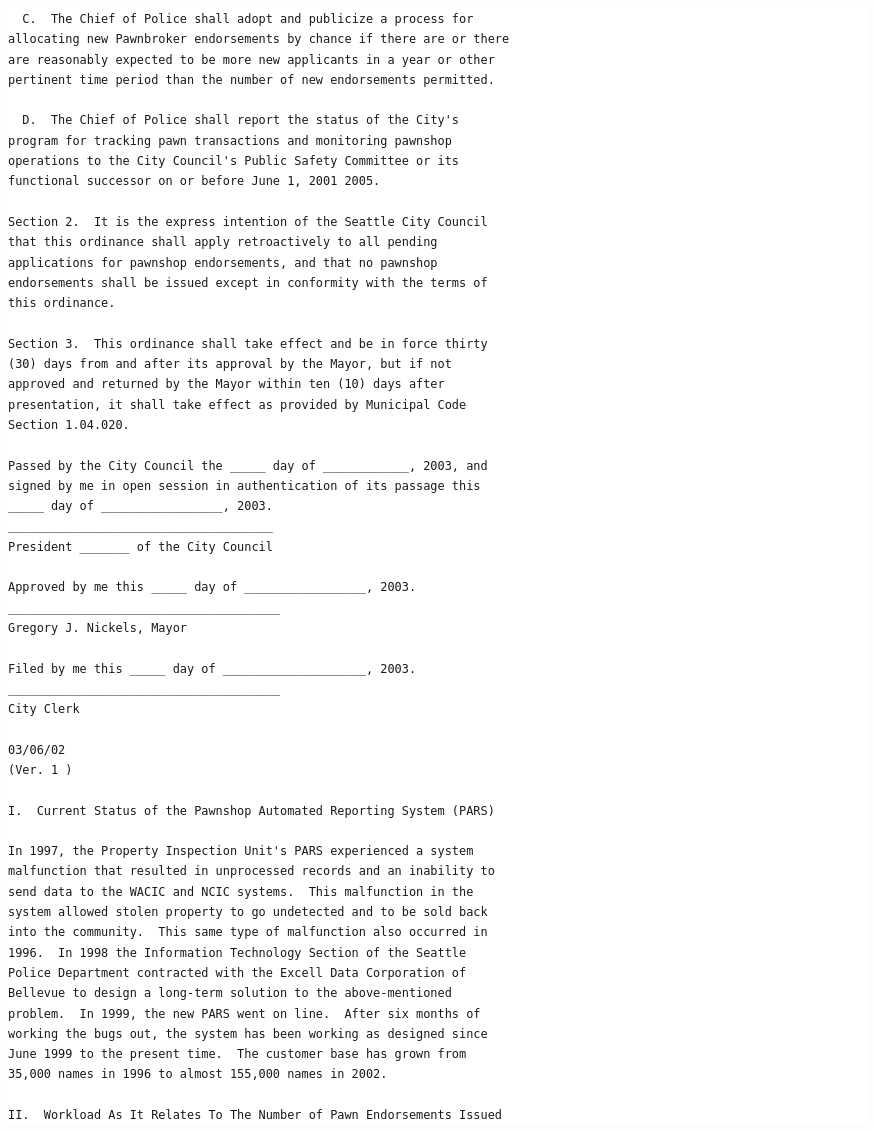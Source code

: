      C.  The Chief of Police shall adopt and publicize a process for  
    allocating new Pawnbroker endorsements by chance if there are or there  
    are reasonably expected to be more new applicants in a year or other  
    pertinent time period than the number of new endorsements permitted.  
  
      D.  The Chief of Police shall report the status of the City's  
    program for tracking pawn transactions and monitoring pawnshop  
    operations to the City Council's Public Safety Committee or its  
    functional successor on or before June 1, 2001 2005.  
  
    Section 2.  It is the express intention of the Seattle City Council  
    that this ordinance shall apply retroactively to all pending  
    applications for pawnshop endorsements, and that no pawnshop  
    endorsements shall be issued except in conformity with the terms of  
    this ordinance.  
  
    Section 3.  This ordinance shall take effect and be in force thirty  
    (30) days from and after its approval by the Mayor, but if not  
    approved and returned by the Mayor within ten (10) days after  
    presentation, it shall take effect as provided by Municipal Code  
    Section 1.04.020.  
  
    Passed by the City Council the _____ day of ____________, 2003, and  
    signed by me in open session in authentication of its passage this  
    _____ day of _________________, 2003.  
    _____________________________________  
    President _______ of the City Council  
  
    Approved by me this _____ day of _________________, 2003.  
    ______________________________________  
    Gregory J. Nickels, Mayor  
  
    Filed by me this _____ day of ____________________, 2003.  
    ______________________________________  
    City Clerk  
  
    03/06/02  
    (Ver. 1 )  
  
    I.  Current Status of the Pawnshop Automated Reporting System (PARS)  
  
    In 1997, the Property Inspection Unit's PARS experienced a system  
    malfunction that resulted in unprocessed records and an inability to  
    send data to the WACIC and NCIC systems.  This malfunction in the  
    system allowed stolen property to go undetected and to be sold back  
    into the community.  This same type of malfunction also occurred in  
    1996.  In 1998 the Information Technology Section of the Seattle  
    Police Department contracted with the Excell Data Corporation of  
    Bellevue to design a long-term solution to the above-mentioned  
    problem.  In 1999, the new PARS went on line.  After six months of  
    working the bugs out, the system has been working as designed since  
    June 1999 to the present time.  The customer base has grown from  
    35,000 names in 1996 to almost 155,000 names in 2002.  
  
    II.  Workload As It Relates To The Number of Pawn Endorsements Issued  
  